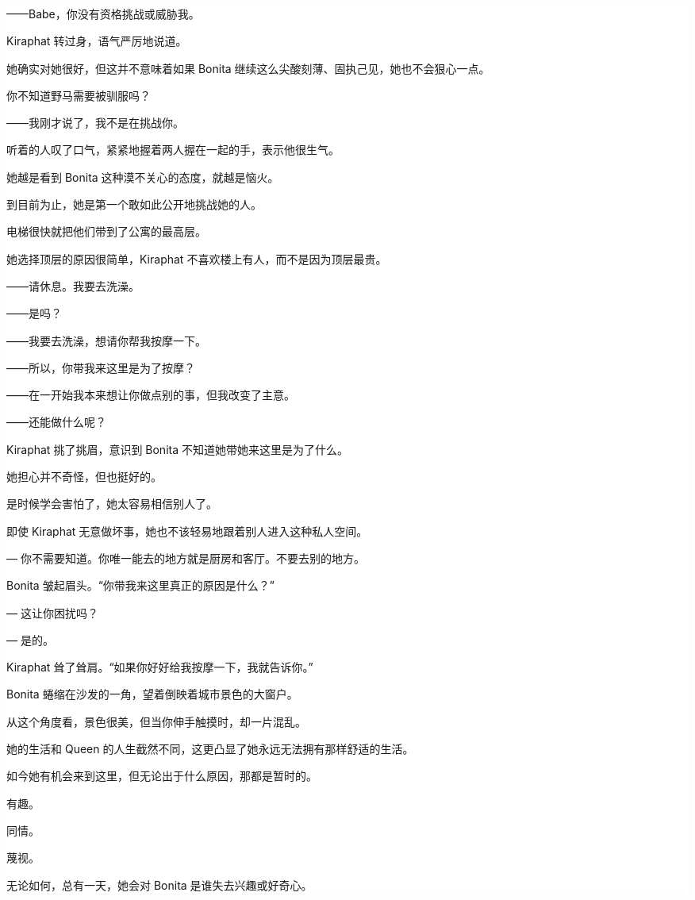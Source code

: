——Babe，你没有资格挑战或威胁我。

Kiraphat 转过身，语气严厉地说道。

她确实对她很好，但这并不意味着如果 Bonita 继续这么尖酸刻薄、固执己见，她也不会狠心一点。

你不知道野马需要被驯服吗？

——我刚才说了，我不是在挑战你。

听着的人叹了口气，紧紧地握着两人握在一起的手，表示他很生气。

她越是看到 Bonita 这种漠不关心的态度，就越是恼火。

到目前为止，她是第一个敢如此公开地挑战她的人。

电梯很快就把他们带到了公寓的最高层。

她选择顶层的原因很简单，Kiraphat 不喜欢楼上有人，而不是因为顶层最贵。

——请休息。我要去洗澡。

——是吗？

——我要去洗澡，想请你帮我按摩一下。

——所以，你带我来这里是为了按摩？

——在一开始我本来想让你做点别的事，但我改变了主意。

——还能做什么呢？

Kiraphat 挑了挑眉，意识到 Bonita 不知道她带她来这里是为了什么。

她担心并不奇怪，但也挺好的。

是时候学会害怕了，她太容易相信别人了。

即使 Kiraphat 无意做坏事，她也不该轻易地跟着别人进入这种私人空间。

— 你不需要知道。你唯一能去的地方就是厨房和客厅。不要去别的地方。

Bonita 皱起眉头。“你带我来这里真正的原因是什么？”

— 这让你困扰吗？

— 是的。

Kiraphat 耸了耸肩。“如果你好好给我按摩一下，我就告诉你。”

Bonita 蜷缩在沙发的一角，望着倒映着城市景色的大窗户。

从这个角度看，景色很美，但当你伸手触摸时，却一片混乱。

她的生活和 Queen 的人生截然不同，这更凸显了她永远无法拥有那样舒适的生活。

如今她有机会来到这里，但无论出于什么原因，那都是暂时的。

有趣。

同情。

蔑视。

无论如何，总有一天，她会对 Bonita 是谁失去兴趣或好奇心。
